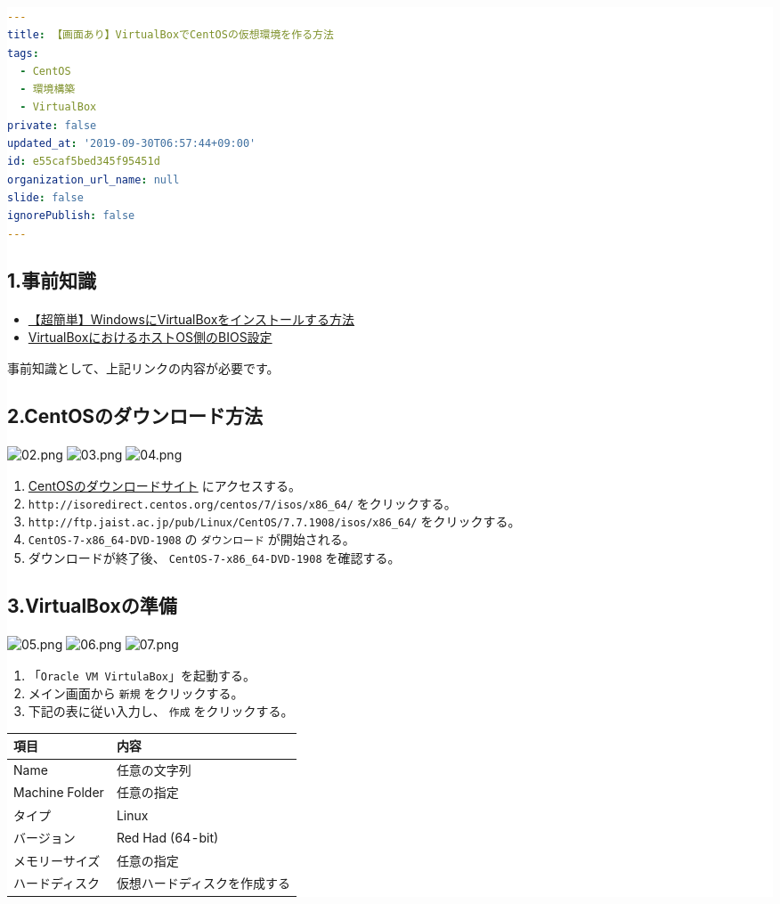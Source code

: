 ```yaml
---
title: 【画面あり】VirtualBoxでCentOSの仮想環境を作る方法
tags:
  - CentOS
  - 環境構築
  - VirtualBox
private: false
updated_at: '2019-09-30T06:57:44+09:00'
id: e55caf5bed345f95451d
organization_url_name: null
slide: false
ignorePublish: false
---
```

## 1.事前知識
- [【超簡単】WindowsにVirtualBoxをインストールする方法](https://qiita.com/ryome/items/519fd7e50fb0b951fd7f)
- [VirtualBoxにおけるホストOS側のBIOS設定](https://qiita.com/ryome/items/8b153a0c825141e631dd)

事前知識として、上記リンクの内容が必要です。

## 2.CentOSのダウンロード方法

![02.png](https://qiita-image-store.s3.ap-northeast-1.amazonaws.com/0/449867/0cf4f665-f7e7-946e-3b34-2c0f719c30f1.png)
![03.png](https://qiita-image-store.s3.ap-northeast-1.amazonaws.com/0/449867/3524a361-266c-e38d-03cc-276be57f0f81.png)
![04.png](https://qiita-image-store.s3.ap-northeast-1.amazonaws.com/0/449867/a7c9bf64-7ddf-2a3c-060e-8587cd1612eb.png)


1. [CentOSのダウンロードサイト](http://isoredirect.centos.org/centos/7) にアクセスする。
2. `http://isoredirect.centos.org/centos/7/isos/x86_64/` をクリックする。
3. `http://ftp.jaist.ac.jp/pub/Linux/CentOS/7.7.1908/isos/x86_64/` をクリックする。
3. `CentOS-7-x86_64-DVD-1908` の `ダウンロード` が開始される。
4. ダウンロードが終了後、 `CentOS-7-x86_64-DVD-1908` を確認する。

## 3.VirtualBoxの準備
![05.png](https://qiita-image-store.s3.ap-northeast-1.amazonaws.com/0/449867/ee0c1675-bf53-9881-2800-5cb4bf3f78c5.png)
![06.png](https://qiita-image-store.s3.ap-northeast-1.amazonaws.com/0/449867/a4374d37-34c7-b6c5-2e6b-721a7d18c60d.png)
![07.png](https://qiita-image-store.s3.ap-northeast-1.amazonaws.com/0/449867/7174184a-27cd-4730-eb52-57f4e608f3a5.png)

1. 「`Oracle VM VirtulaBox`」を起動する。
2. メイン画面から `新規` をクリックする。
3. 下記の表に従い入力し、 `作成` をクリックする。

|項目|内容|
|:------------------------|:------------------------------------------|
| Name                 | 任意の文字列                  |
| Machine Folder               | 任意の指定|
| タイプ                | Linux|
| バージョン                | Red Had (64-bit)|
| メモリーサイズ                | 任意の指定|
| ハードディスク                | 仮想ハードディスクを作成する|
